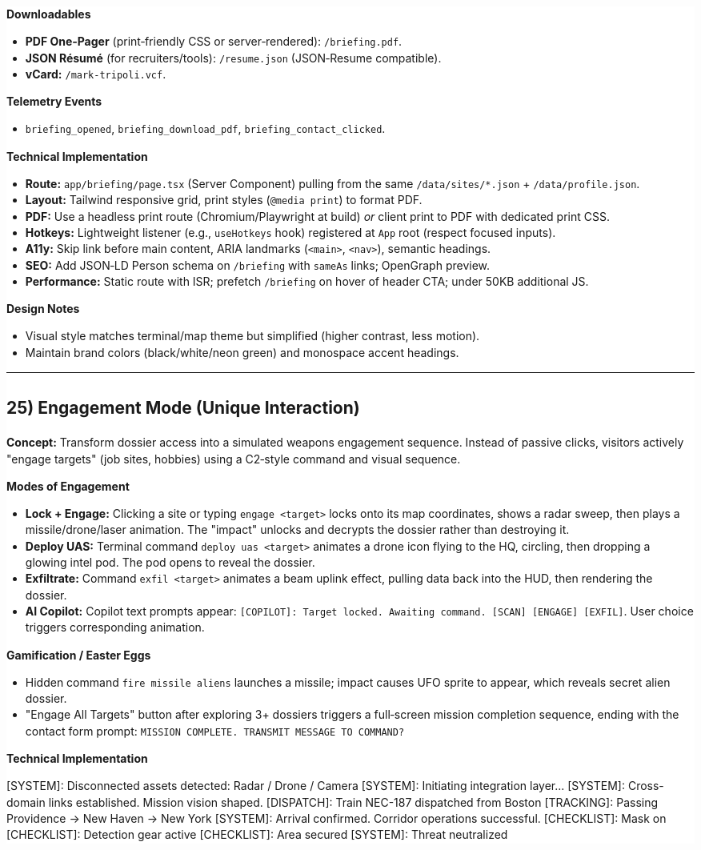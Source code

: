 **Downloadables**

* **PDF One‑Pager** (print‑friendly CSS or server‑rendered): `/briefing.pdf`.
* **JSON Résumé** (for recruiters/tools): `/resume.json` (JSON‑Resume compatible).
* **vCard:** `/mark-tripoli.vcf`.

**Telemetry Events**

* `briefing_opened`, `briefing_download_pdf`, `briefing_contact_clicked`.

**Technical Implementation**

* **Route:** `app/briefing/page.tsx` (Server Component) pulling from the same `/data/sites/*.json` + `/data/profile.json`.
* **Layout:** Tailwind responsive grid, print styles (`@media print`) to format PDF.
* **PDF:** Use a headless print route (Chromium/Playwright at build) *or* client print to PDF with dedicated print CSS.
* **Hotkeys:** Lightweight listener (e.g., `useHotkeys` hook) registered at `App` root (respect focused inputs).
* **A11y:** Skip link before main content, ARIA landmarks (`<main>`, `<nav>`), semantic headings.
* **SEO:** Add JSON‑LD Person schema on `/briefing` with `sameAs` links; OpenGraph preview.
* **Performance:** Static route with ISR; prefetch `/briefing` on hover of header CTA; under 50KB additional JS.

**Design Notes**

* Visual style matches terminal/map theme but simplified (higher contrast, less motion).
* Maintain brand colors (black/white/neon green) and monospace accent headings.

---

## 25) Engagement Mode (Unique Interaction)

**Concept:** Transform dossier access into a simulated weapons engagement sequence. Instead of passive clicks, visitors actively "engage targets" (job sites, hobbies) using a C2‑style command and visual sequence.

**Modes of Engagement**

* **Lock + Engage:** Clicking a site or typing `engage <target>` locks onto its map coordinates, shows a radar sweep, then plays a missile/drone/laser animation. The "impact" unlocks and decrypts the dossier rather than destroying it.
* **Deploy UAS:** Terminal command `deploy uas <target>` animates a drone icon flying to the HQ, circling, then dropping a glowing intel pod. The pod opens to reveal the dossier.
* **Exfiltrate:** Command `exfil <target>` animates a beam uplink effect, pulling data back into the HUD, then rendering the dossier.
* **AI Copilot:** Copilot text prompts appear: `[COPILOT]: Target locked. Awaiting command. [SCAN] [ENGAGE] [EXFIL]`. User choice triggers corresponding animation.

**Gamification / Easter Eggs**

* Hidden command `fire missile aliens` launches a missile; impact causes UFO sprite to appear, which reveals secret alien dossier.
* "Engage All Targets" button after exploring 3+ dossiers triggers a full‑screen mission completion sequence, ending with the contact form prompt: `MISSION COMPLETE. TRANSMIT MESSAGE TO COMMAND?`

**Technical Implementation**


  [SYSTEM]: Disconnected assets detected: Radar / Drone / Camera
  [SYSTEM]: Initiating integration layer...
  [SYSTEM]: Cross-domain links established. Mission vision shaped.
  [DISPATCH]: Train NEC-187 dispatched from Boston
  [TRACKING]: Passing Providence → New Haven → New York
  [SYSTEM]: Arrival confirmed. Corridor operations successful.
  [CHECKLIST]: Mask on
  [CHECKLIST]: Detection gear active
  [CHECKLIST]: Area secured
  [SYSTEM]: Threat neutralized